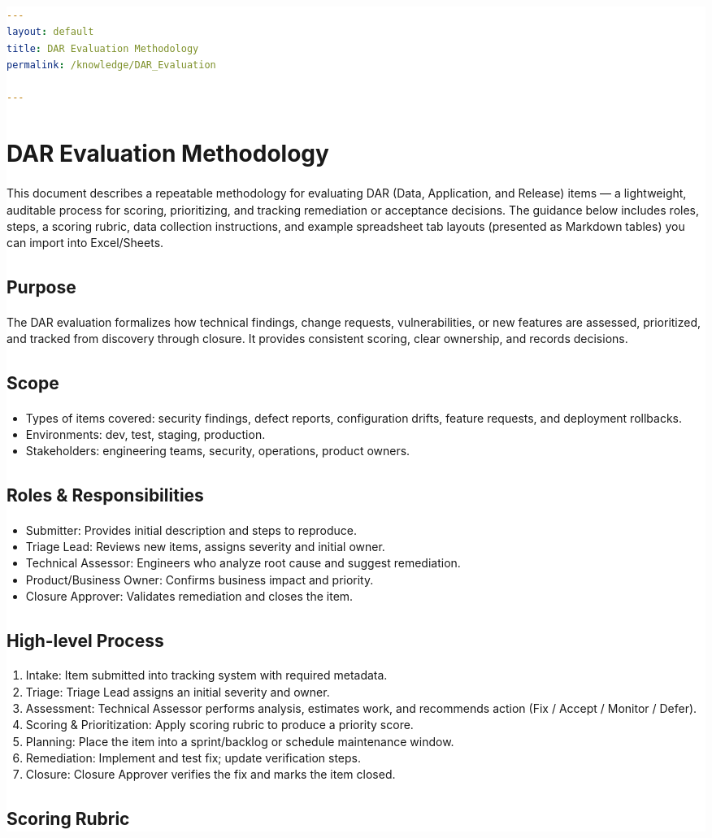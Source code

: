 ```yaml
---
layout: default
title: DAR Evaluation Methodology
permalink: /knowledge/DAR_Evaluation

---
```


# DAR Evaluation Methodology

This document describes a repeatable methodology for evaluating DAR (Data, Application, and Release) items — a lightweight, auditable process for scoring, prioritizing, and tracking remediation or acceptance decisions. The guidance below includes roles, steps, a scoring rubric, data collection instructions, and example spreadsheet tab layouts (presented as Markdown tables) you can import into Excel/Sheets.

## Purpose

The DAR evaluation formalizes how technical findings, change requests, vulnerabilities, or new features are assessed, prioritized, and tracked from discovery through closure. It provides consistent scoring, clear ownership, and records decisions.

## Scope

- Types of items covered: security findings, defect reports, configuration drifts, feature requests, and deployment rollbacks.
- Environments: dev, test, staging, production.
- Stakeholders: engineering teams, security, operations, product owners.

## Roles & Responsibilities

- Submitter: Provides initial description and steps to reproduce.
- Triage Lead: Reviews new items, assigns severity and initial owner.
- Technical Assessor: Engineers who analyze root cause and suggest remediation.
- Product/Business Owner: Confirms business impact and priority.
- Closure Approver: Validates remediation and closes the item.

## High-level Process

1. Intake: Item submitted into tracking system with required metadata.
2. Triage: Triage Lead assigns an initial severity and owner.
3. Assessment: Technical Assessor performs analysis, estimates work, and recommends action (Fix / Accept / Monitor / Defer).
4. Scoring & Prioritization: Apply scoring rubric to produce a priority score.
5. Planning: Place the item into a sprint/backlog or schedule maintenance window.
6. Remediation: Implement and test fix; update verification steps.
7. Closure: Closure Approver verifies the fix and marks the item closed.

## Scoring Rubric
